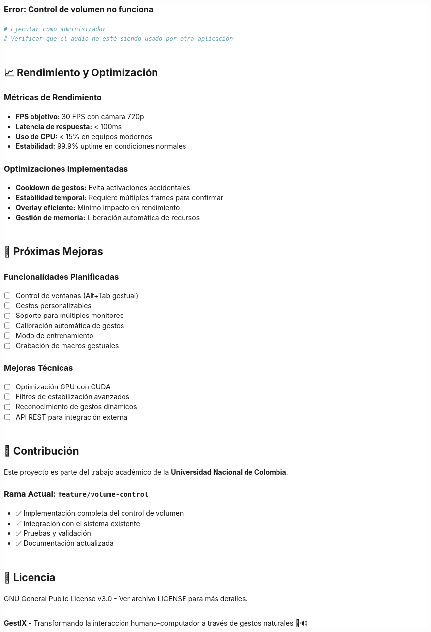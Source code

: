 ### **Error: Control de volumen no funciona**
```bash
# Ejecutar como administrador
# Verificar que el audio no esté siendo usado por otra aplicación
```

---

## 📈 **Rendimiento y Optimización**

### **Métricas de Rendimiento**
- **FPS objetivo:** 30 FPS con cámara 720p
- **Latencia de respuesta:** < 100ms
- **Uso de CPU:** < 15% en equipos modernos
- **Estabilidad:** 99.9% uptime en condiciones normales

### **Optimizaciones Implementadas**
- **Cooldown de gestos:** Evita activaciones accidentales
- **Estabilidad temporal:** Requiere múltiples frames para confirmar
- **Overlay eficiente:** Mínimo impacto en rendimiento
- **Gestión de memoria:** Liberación automática de recursos

---

## 🚀 **Próximas Mejoras**

### **Funcionalidades Planificadas**
- [ ] Control de ventanas (Alt+Tab gestual)
- [ ] Gestos personalizables
- [ ] Soporte para múltiples monitores
- [ ] Calibración automática de gestos
- [ ] Modo de entrenamiento
- [ ] Grabación de macros gestuales

### **Mejoras Técnicas**
- [ ] Optimización GPU con CUDA
- [ ] Filtros de estabilización avanzados
- [ ] Reconocimiento de gestos dinámicos
- [ ] API REST para integración externa

---

## 👥 **Contribución**

Este proyecto es parte del trabajo académico de la **Universidad Nacional de Colombia**. 

### **Rama Actual: `feature/volume-control`**
- ✅ Implementación completa del control de volumen
- ✅ Integración con el sistema existente
- ✅ Pruebas y validación
- ✅ Documentación actualizada

---

## 📄 **Licencia**

GNU General Public License v3.0 - Ver archivo [LICENSE](LICENSE) para más detalles.

---

**GestIX** - Transformando la interacción humano-computador a través de gestos naturales 🤲🔊